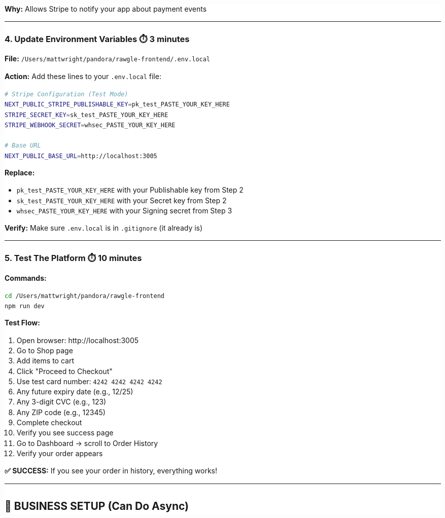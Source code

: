 **Why:** Allows Stripe to notify your app about payment events

---

### 4. Update Environment Variables ⏱️ 3 minutes

**File:** `/Users/mattwright/pandora/rawgle-frontend/.env.local`

**Action:** Add these lines to your `.env.local` file:

```bash
# Stripe Configuration (Test Mode)
NEXT_PUBLIC_STRIPE_PUBLISHABLE_KEY=pk_test_PASTE_YOUR_KEY_HERE
STRIPE_SECRET_KEY=sk_test_PASTE_YOUR_KEY_HERE
STRIPE_WEBHOOK_SECRET=whsec_PASTE_YOUR_KEY_HERE

# Base URL
NEXT_PUBLIC_BASE_URL=http://localhost:3005
```

**Replace:**
- `pk_test_PASTE_YOUR_KEY_HERE` with your Publishable key from Step 2
- `sk_test_PASTE_YOUR_KEY_HERE` with your Secret key from Step 2
- `whsec_PASTE_YOUR_KEY_HERE` with your Signing secret from Step 3

**Verify:** Make sure `.env.local` is in `.gitignore` (it already is)

---

### 5. Test The Platform ⏱️ 10 minutes

**Commands:**
```bash
cd /Users/mattwright/pandora/rawgle-frontend
npm run dev
```

**Test Flow:**
1. Open browser: http://localhost:3005
2. Go to Shop page
3. Add items to cart
4. Click "Proceed to Checkout"
5. Use test card number: `4242 4242 4242 4242`
6. Any future expiry date (e.g., 12/25)
7. Any 3-digit CVC (e.g., 123)
8. Any ZIP code (e.g., 12345)
9. Complete checkout
10. Verify you see success page
11. Go to Dashboard → scroll to Order History
12. Verify your order appears

**✅ SUCCESS:** If you see your order in history, everything works!

---

## 🏢 BUSINESS SETUP (Can Do Async)
